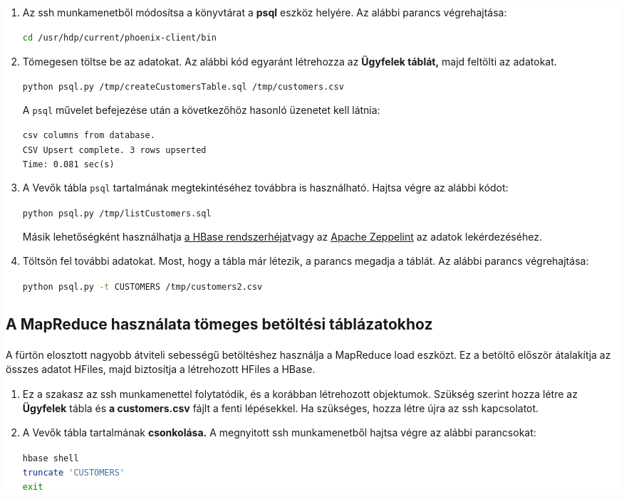 1. Az ssh munkamenetből módosítsa a könyvtárat a **psql** eszköz helyére. Az alábbi parancs végrehajtása:

    ```bash
    cd /usr/hdp/current/phoenix-client/bin
    ```

1. Tömegesen töltse be az adatokat. Az alábbi kód egyaránt létrehozza az **Ügyfelek táblát,** majd feltölti az adatokat.

    ```bash
    python psql.py /tmp/createCustomersTable.sql /tmp/customers.csv
    ```

    A `psql` művelet befejezése után a következőhöz hasonló üzenetet kell látnia:

    ```output
    csv columns from database.
    CSV Upsert complete. 3 rows upserted
    Time: 0.081 sec(s)
    ```

1. A Vevők tábla `psql` tartalmának megtekintéséhez továbbra is használható. Hajtsa végre az alábbi kódot:

    ```bash
    python psql.py /tmp/listCustomers.sql
    ```

    Másik lehetőségként használhatja [a HBase rendszerhéjat](./query-hbase-with-hbase-shell.md)vagy az [Apache Zeppelint](./apache-hbase-phoenix-zeppelin.md) az adatok lekérdezéséhez.

1. Töltsön fel további adatokat. Most, hogy a tábla már létezik, a parancs megadja a táblát. Az alábbi parancs végrehajtása:

    ```bash
    python psql.py -t CUSTOMERS /tmp/customers2.csv
    ```

## <a name="use-mapreduce-to-bulk-load-tables"></a>A MapReduce használata tömeges betöltési táblázatokhoz

A fürtön elosztott nagyobb átviteli sebességű betöltéshez használja a MapReduce load eszközt. Ez a betöltő először átalakítja az összes adatot HFiles, majd biztosítja a létrehozott HFiles a HBase.

1. Ez a szakasz az ssh munkamenettel folytatódik, és a korábban létrehozott objektumok. Szükség szerint hozza létre az **Ügyfelek** tábla és **a customers.csv** fájlt a fenti lépésekkel. Ha szükséges, hozza létre újra az ssh kapcsolatot.

1. A Vevők tábla tartalmának **csonkolása.** A megnyitott ssh munkamenetből hajtsa végre az alábbi parancsokat:

    ```bash
    hbase shell
    truncate 'CUSTOMERS'
    exit
    ```
